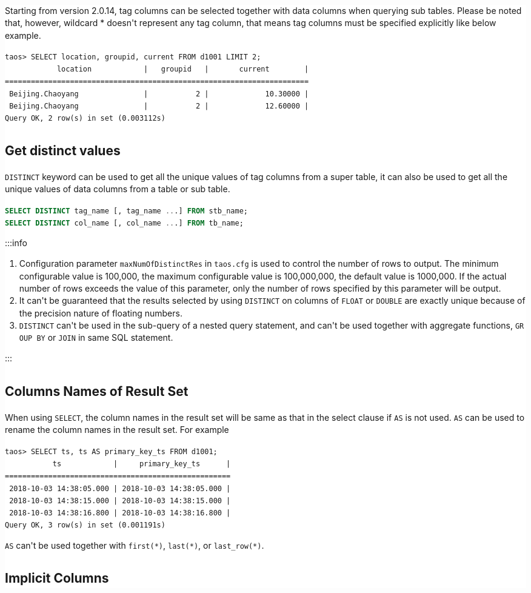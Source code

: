 Starting from version 2.0.14, tag columns can be selected together with data columns when querying sub tables. Please be noted that, however, wildcard \* doesn't represent any tag column, that means tag columns must be specified explicitly like below example.

```
taos> SELECT location, groupid, current FROM d1001 LIMIT 2;
            location            |   groupid   |       current        |
======================================================================
 Beijing.Chaoyang               |           2 |             10.30000 |
 Beijing.Chaoyang               |           2 |             12.60000 |
Query OK, 2 row(s) in set (0.003112s)
```

## Get distinct values

`DISTINCT` keyword can be used to get all the unique values of tag columns from a super table, it can also be used to get all the unique values of data columns from a table or sub table.

```sql
SELECT DISTINCT tag_name [, tag_name ...] FROM stb_name;
SELECT DISTINCT col_name [, col_name ...] FROM tb_name;
```

:::info

1. Configuration parameter `maxNumOfDistinctRes` in `taos.cfg` is used to control the number of rows to output. The minimum configurable value is 100,000, the maximum configurable value is 100,000,000, the default value is 1000,000. If the actual number of rows exceeds the value of this parameter, only the number of rows specified by this parameter will be output.
2. It can't be guaranteed that the results selected by using `DISTINCT` on columns of `FLOAT` or `DOUBLE` are exactly unique because of the precision nature of floating numbers.
3. `DISTINCT` can't be used in the sub-query of a nested query statement, and can't be used together with aggregate functions, `GROUP BY` or `JOIN` in same SQL statement.

:::

## Columns Names of Result Set

When using `SELECT`, the column names in the result set will be same as that in the select clause if `AS` is not used. `AS` can be used to rename the column names in the result set. For example

```
taos> SELECT ts, ts AS primary_key_ts FROM d1001;
           ts            |     primary_key_ts      |
====================================================
 2018-10-03 14:38:05.000 | 2018-10-03 14:38:05.000 |
 2018-10-03 14:38:15.000 | 2018-10-03 14:38:15.000 |
 2018-10-03 14:38:16.800 | 2018-10-03 14:38:16.800 |
Query OK, 3 row(s) in set (0.001191s)
```

`AS` can't be used together with `first(*)`, `last(*)`, or `last_row(*)`.

## Implicit Columns
